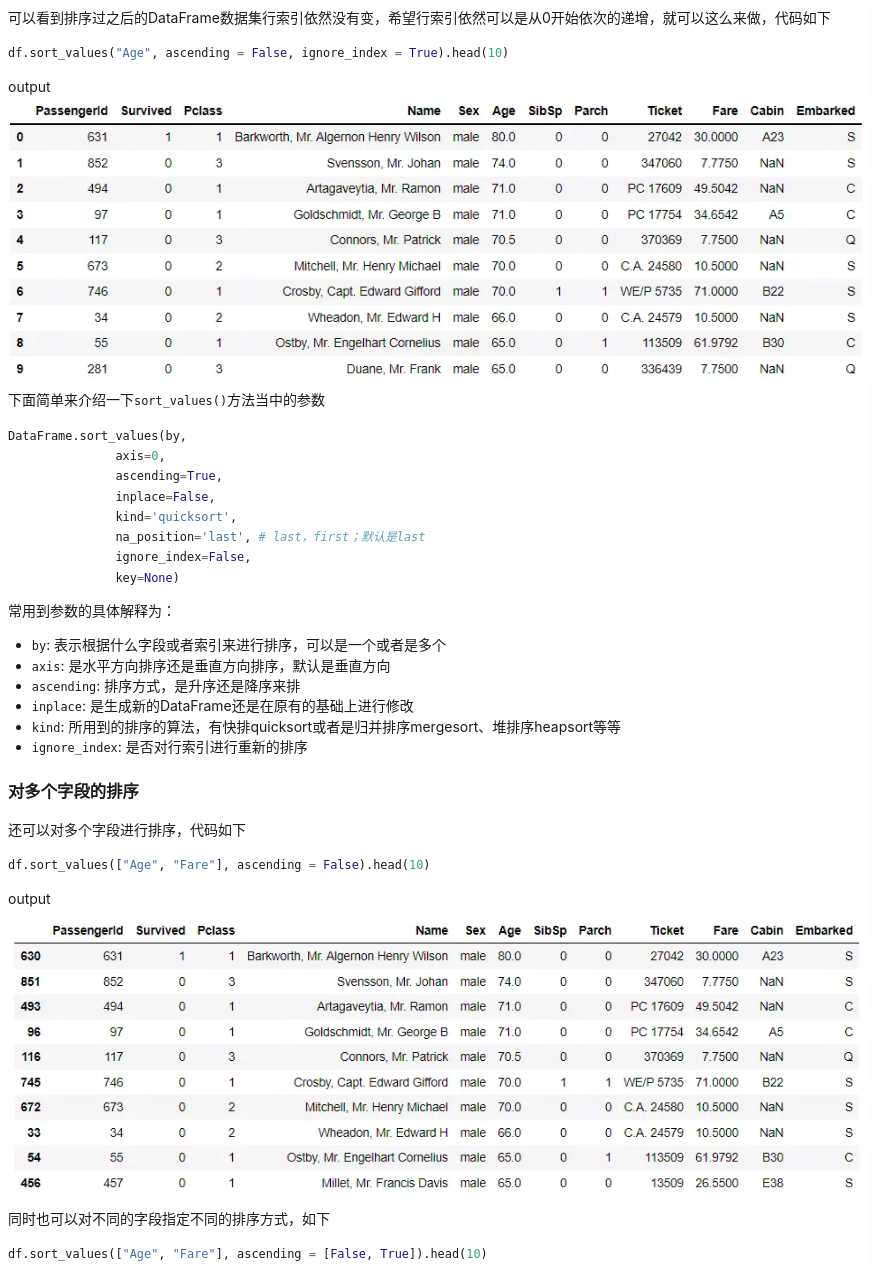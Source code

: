 可以看到排序过之后的DataFrame数据集行索引依然没有变，希望行索引依然可以是从0开始依次的递增，就可以这么来做，代码如下
```python
df.sort_values("Age", ascending = False, ignore_index = True).head(10)
```
output<br />![](./img/1641262216232-0f886493-0d5f-4141-a32b-4458134076d6.webp)<br />下面简单来介绍一下`sort_values()`方法当中的参数
```python
DataFrame.sort_values(by, 
               axis=0, 
               ascending=True, 
               inplace=False, 
               kind='quicksort', 
               na_position='last', # last，first；默认是last
               ignore_index=False, 
               key=None)
```
常用到参数的具体解释为：

- `by`: 表示根据什么字段或者索引来进行排序，可以是一个或者是多个
- `axis`: 是水平方向排序还是垂直方向排序，默认是垂直方向
- `ascending`: 排序方式，是升序还是降序来排
- `inplace`: 是生成新的DataFrame还是在原有的基础上进行修改
- `kind`: 所用到的排序的算法，有快排quicksort或者是归并排序mergesort、堆排序heapsort等等
- `ignore_index`: 是否对行索引进行重新的排序
<a name="Hh8zm"></a>
### 对多个字段的排序
还可以对多个字段进行排序，代码如下
```python
df.sort_values(["Age", "Fare"], ascending = False).head(10)
```
output<br />![](./img/1641262216276-c46c7fcf-b695-406c-8f81-3574a856fa84.webp)<br />同时也可以对不同的字段指定不同的排序方式，如下
```python
df.sort_values(["Age", "Fare"], ascending = [False, True]).head(10)
```